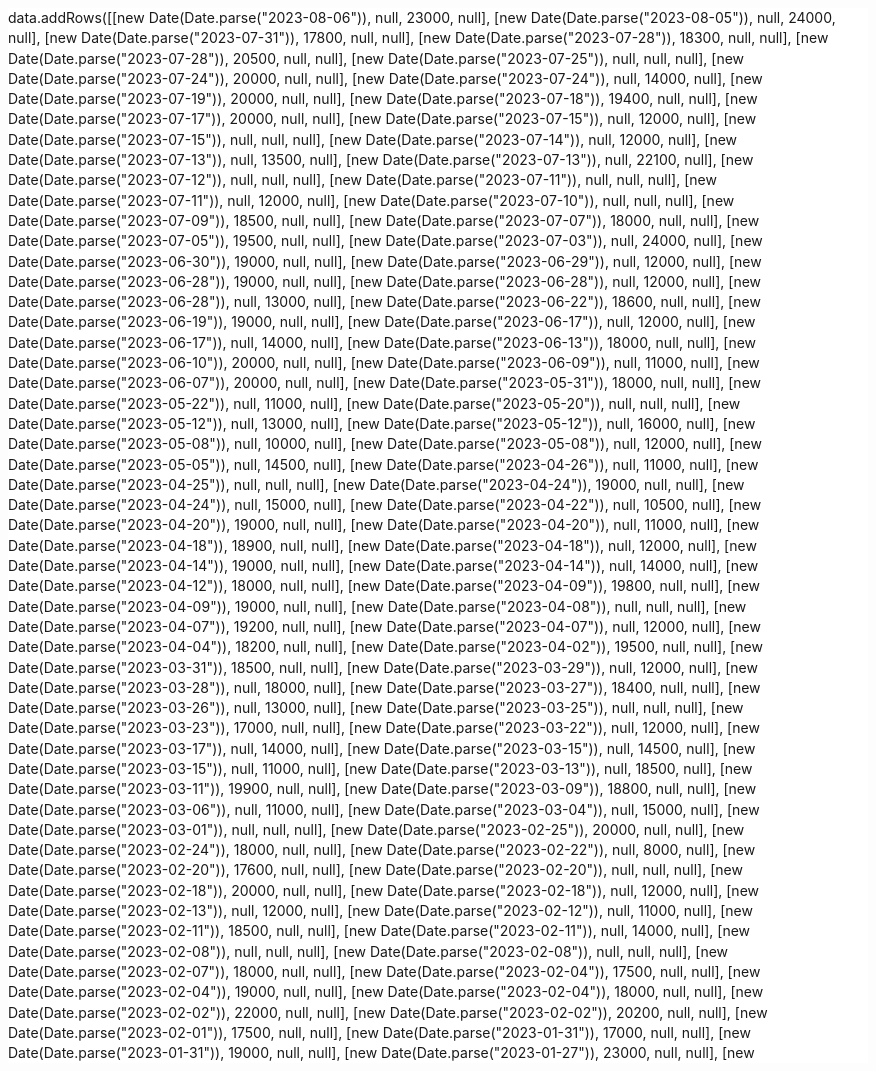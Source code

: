 
data.addRows([[new Date(Date.parse("2023-08-06")), null, 23000, null], [new Date(Date.parse("2023-08-05")), null, 24000, null], [new Date(Date.parse("2023-07-31")), 17800, null, null], [new Date(Date.parse("2023-07-28")), 18300, null, null], [new Date(Date.parse("2023-07-28")), 20500, null, null], [new Date(Date.parse("2023-07-25")), null, null, null], [new Date(Date.parse("2023-07-24")), 20000, null, null], [new Date(Date.parse("2023-07-24")), null, 14000, null], [new Date(Date.parse("2023-07-19")), 20000, null, null], [new Date(Date.parse("2023-07-18")), 19400, null, null], [new Date(Date.parse("2023-07-17")), 20000, null, null], [new Date(Date.parse("2023-07-15")), null, 12000, null], [new Date(Date.parse("2023-07-15")), null, null, null], [new Date(Date.parse("2023-07-14")), null, 12000, null], [new Date(Date.parse("2023-07-13")), null, 13500, null], [new Date(Date.parse("2023-07-13")), null, 22100, null], [new Date(Date.parse("2023-07-12")), null, null, null], [new Date(Date.parse("2023-07-11")), null, null, null], [new Date(Date.parse("2023-07-11")), null, 12000, null], [new Date(Date.parse("2023-07-10")), null, null, null], [new Date(Date.parse("2023-07-09")), 18500, null, null], [new Date(Date.parse("2023-07-07")), 18000, null, null], [new Date(Date.parse("2023-07-05")), 19500, null, null], [new Date(Date.parse("2023-07-03")), null, 24000, null], [new Date(Date.parse("2023-06-30")), 19000, null, null], [new Date(Date.parse("2023-06-29")), null, 12000, null], [new Date(Date.parse("2023-06-28")), 19000, null, null], [new Date(Date.parse("2023-06-28")), null, 12000, null], [new Date(Date.parse("2023-06-28")), null, 13000, null], [new Date(Date.parse("2023-06-22")), 18600, null, null], [new Date(Date.parse("2023-06-19")), 19000, null, null], [new Date(Date.parse("2023-06-17")), null, 12000, null], [new Date(Date.parse("2023-06-17")), null, 14000, null], [new Date(Date.parse("2023-06-13")), 18000, null, null], [new Date(Date.parse("2023-06-10")), 20000, null, null], [new Date(Date.parse("2023-06-09")), null, 11000, null], [new Date(Date.parse("2023-06-07")), 20000, null, null], [new Date(Date.parse("2023-05-31")), 18000, null, null], [new Date(Date.parse("2023-05-22")), null, 11000, null], [new Date(Date.parse("2023-05-20")), null, null, null], [new Date(Date.parse("2023-05-12")), null, 13000, null], [new Date(Date.parse("2023-05-12")), null, 16000, null], [new Date(Date.parse("2023-05-08")), null, 10000, null], [new Date(Date.parse("2023-05-08")), null, 12000, null], [new Date(Date.parse("2023-05-05")), null, 14500, null], [new Date(Date.parse("2023-04-26")), null, 11000, null], [new Date(Date.parse("2023-04-25")), null, null, null], [new Date(Date.parse("2023-04-24")), 19000, null, null], [new Date(Date.parse("2023-04-24")), null, 15000, null], [new Date(Date.parse("2023-04-22")), null, 10500, null], [new Date(Date.parse("2023-04-20")), 19000, null, null], [new Date(Date.parse("2023-04-20")), null, 11000, null], [new Date(Date.parse("2023-04-18")), 18900, null, null], [new Date(Date.parse("2023-04-18")), null, 12000, null], [new Date(Date.parse("2023-04-14")), 19000, null, null], [new Date(Date.parse("2023-04-14")), null, 14000, null], [new Date(Date.parse("2023-04-12")), 18000, null, null], [new Date(Date.parse("2023-04-09")), 19800, null, null], [new Date(Date.parse("2023-04-09")), 19000, null, null], [new Date(Date.parse("2023-04-08")), null, null, null], [new Date(Date.parse("2023-04-07")), 19200, null, null], [new Date(Date.parse("2023-04-07")), null, 12000, null], [new Date(Date.parse("2023-04-04")), 18200, null, null], [new Date(Date.parse("2023-04-02")), 19500, null, null], [new Date(Date.parse("2023-03-31")), 18500, null, null], [new Date(Date.parse("2023-03-29")), null, 12000, null], [new Date(Date.parse("2023-03-28")), null, 18000, null], [new Date(Date.parse("2023-03-27")), 18400, null, null], [new Date(Date.parse("2023-03-26")), null, 13000, null], [new Date(Date.parse("2023-03-25")), null, null, null], [new Date(Date.parse("2023-03-23")), 17000, null, null], [new Date(Date.parse("2023-03-22")), null, 12000, null], [new Date(Date.parse("2023-03-17")), null, 14000, null], [new Date(Date.parse("2023-03-15")), null, 14500, null], [new Date(Date.parse("2023-03-15")), null, 11000, null], [new Date(Date.parse("2023-03-13")), null, 18500, null], [new Date(Date.parse("2023-03-11")), 19900, null, null], [new Date(Date.parse("2023-03-09")), 18800, null, null], [new Date(Date.parse("2023-03-06")), null, 11000, null], [new Date(Date.parse("2023-03-04")), null, 15000, null], [new Date(Date.parse("2023-03-01")), null, null, null], [new Date(Date.parse("2023-02-25")), 20000, null, null], [new Date(Date.parse("2023-02-24")), 18000, null, null], [new Date(Date.parse("2023-02-22")), null, 8000, null], [new Date(Date.parse("2023-02-20")), 17600, null, null], [new Date(Date.parse("2023-02-20")), null, null, null], [new Date(Date.parse("2023-02-18")), 20000, null, null], [new Date(Date.parse("2023-02-18")), null, 12000, null], [new Date(Date.parse("2023-02-13")), null, 12000, null], [new Date(Date.parse("2023-02-12")), null, 11000, null], [new Date(Date.parse("2023-02-11")), 18500, null, null], [new Date(Date.parse("2023-02-11")), null, 14000, null], [new Date(Date.parse("2023-02-08")), null, null, null], [new Date(Date.parse("2023-02-08")), null, null, null], [new Date(Date.parse("2023-02-07")), 18000, null, null], [new Date(Date.parse("2023-02-04")), 17500, null, null], [new Date(Date.parse("2023-02-04")), 19000, null, null], [new Date(Date.parse("2023-02-04")), 18000, null, null], [new Date(Date.parse("2023-02-02")), 22000, null, null], [new Date(Date.parse("2023-02-02")), 20200, null, null], [new Date(Date.parse("2023-02-01")), 17500, null, null], [new Date(Date.parse("2023-01-31")), 17000, null, null], [new Date(Date.parse("2023-01-31")), 19000, null, null], [new Date(Date.parse("2023-01-27")), 23000, null, null], [new